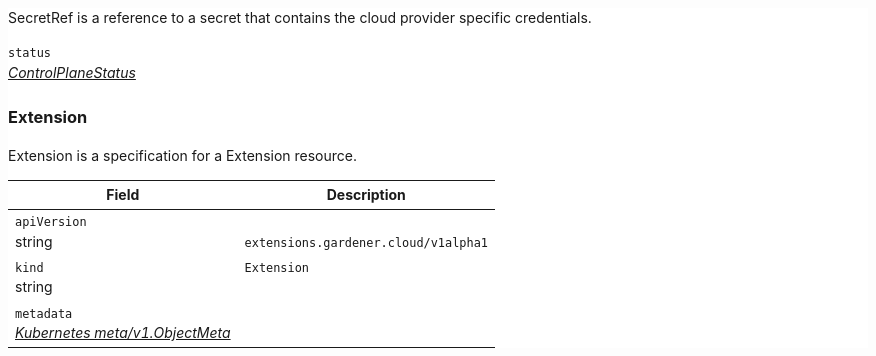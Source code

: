 </a>
</em>
</td>
<td>
<p>SecretRef is a reference to a secret that contains the cloud provider specific credentials.</p>
</td>
</tr>
</table>
</td>
</tr>
<tr>
<td>
<code>status</code></br>
<em>
<a href="#extensions.gardener.cloud/v1alpha1.ControlPlaneStatus">
ControlPlaneStatus
</a>
</em>
</td>
<td>
</td>
</tr>
</tbody>
</table>
<h3 id="extensions.gardener.cloud/v1alpha1.Extension">Extension
</h3>
<p>
<p>Extension is a specification for a Extension resource.</p>
</p>
<table>
<thead>
<tr>
<th>Field</th>
<th>Description</th>
</tr>
</thead>
<tbody>
<tr>
<td>
<code>apiVersion</code></br>
string</td>
<td>
<code>
extensions.gardener.cloud/v1alpha1
</code>
</td>
</tr>
<tr>
<td>
<code>kind</code></br>
string
</td>
<td><code>Extension</code></td>
</tr>
<tr>
<td>
<code>metadata</code></br>
<em>
<a href="https://kubernetes.io/docs/reference/generated/kubernetes-api/v1.15/#objectmeta-v1-meta">
Kubernetes meta/v1.ObjectMeta
</a>
</em>
</td>
<td>